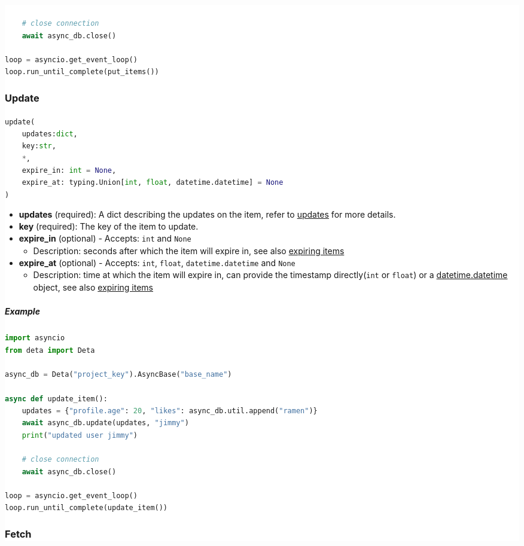 ```py

	# close connection
	await async_db.close()

loop = asyncio.get_event_loop()
loop.run_until_complete(put_items())
```

### Update

```py
update(
	updates:dict, 
	key:str,
	*,
	expire_in: int = None,
	expire_at: typing.Union[int, float, datetime.datetime] = None
)
```

- **updates** (required): A dict describing the updates on the item, refer to [updates](/docs/en/reference/base/sdk#update) for more details.
- **key** (required): The key of the item to update.
- **expire_in** (optional) - Accepts: `int` and `None` 
    - Description: seconds after which the item will expire in, see also [expiring items](./expiring_items)
- **expire_at** (optional) - Accepts: `int`, `float`, `datetime.datetime` and `None`
    - Description: time at which the item will expire in, can provide the timestamp directly(`int` or `float`) or a [datetime.datetime](https://docs.python.org/3/library/datetime.html) object, see also [expiring items](./expiring_items)

##### Example

```py
import asyncio
from deta import Deta

async_db = Deta("project_key").AsyncBase("base_name")

async def update_item():
	updates = {"profile.age": 20, "likes": async_db.util.append("ramen")}
	await async_db.update(updates, "jimmy")
	print("updated user jimmy")

	# close connection
	await async_db.close()

loop = asyncio.get_event_loop()
loop.run_until_complete(update_item())
```

### Fetch
